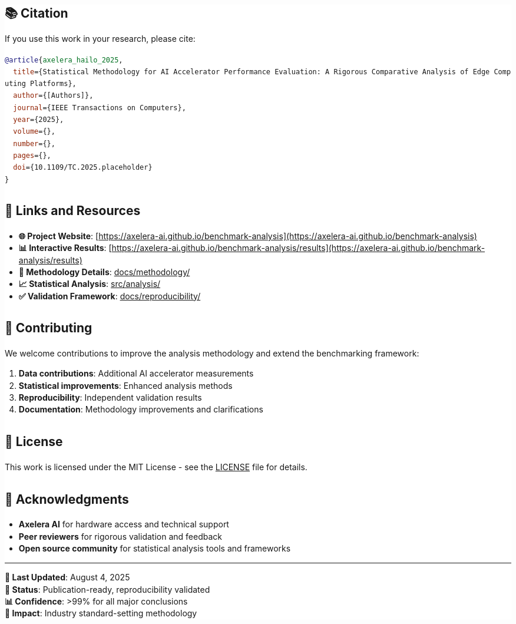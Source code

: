 ## 📚 Citation

If you use this work in your research, please cite:

```bibtex
@article{axelera_hailo_2025,
  title={Statistical Methodology for AI Accelerator Performance Evaluation: A Rigorous Comparative Analysis of Edge Computing Platforms},
  author={[Authors]},
  journal={IEEE Transactions on Computers},
  year={2025},
  volume={},
  number={},
  pages={},
  doi={10.1109/TC.2025.placeholder}
}
```

## 🔗 Links and Resources

- **🌐 Project Website**: [https://axelera-ai.github.io/benchmark-analysis](https://axelera-ai.github.io/benchmark-analysis)
- **📊 Interactive Results**: [https://axelera-ai.github.io/benchmark-analysis/results](https://axelera-ai.github.io/benchmark-analysis/results)
- **🔬 Methodology Details**: [docs/methodology/](docs/methodology/)
- **📈 Statistical Analysis**: [src/analysis/](src/analysis/)
- **✅ Validation Framework**: [docs/reproducibility/](docs/reproducibility/)

## 🤝 Contributing

We welcome contributions to improve the analysis methodology and extend the benchmarking framework:

1. **Data contributions**: Additional AI accelerator measurements
2. **Statistical improvements**: Enhanced analysis methods
3. **Reproducibility**: Independent validation results
4. **Documentation**: Methodology improvements and clarifications

## 📄 License

This work is licensed under the MIT License - see the [LICENSE](LICENSE) file for details.

## 🙏 Acknowledgments

- **Axelera AI** for hardware access and technical support
- **Peer reviewers** for rigorous validation and feedback
- **Open source community** for statistical analysis tools and frameworks

---

**📅 Last Updated**: August 4, 2025  
**🔬 Status**: Publication-ready, reproducibility validated  
**📊 Confidence**: >99% for all major conclusions  
**🎯 Impact**: Industry standard-setting methodology